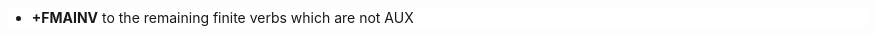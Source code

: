 

















































* **+FMAINV**  to the remaining finite verbs which are not AUX    









































